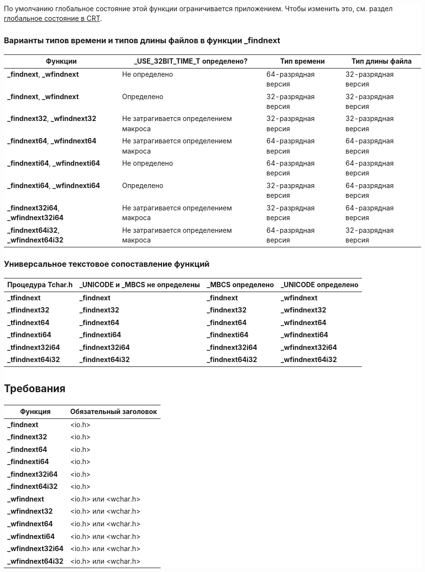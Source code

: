 По умолчанию глобальное состояние этой функции ограничивается приложением. Чтобы изменить это, см. раздел [глобальное состояние в CRT](../global-state.md).

### <a name="time-type-and-file-length-type-variations-of-_findnext"></a>Варианты типов времени и типов длины файлов в функции _findnext

|Функции|**_USE_32BIT_TIME_T** определено?|Тип времени|Тип длины файла|
|---------------|----------------------------------|---------------|----------------------|
|**_findnext**, **_wfindnext**|Не определено|64-разрядная версия|32-разрядная версия|
|**_findnext**, **_wfindnext**|Определено|32-разрядная версия|32-разрядная версия|
|**_findnext32**, **_wfindnext32**|Не затрагивается определением макроса|32-разрядная версия|32-разрядная версия|
|**_findnext64**, **_wfindnext64**|Не затрагивается определением макроса|64-разрядная версия|64-разрядная версия|
|**_findnexti64**, **_wfindnexti64**|Не определено|64-разрядная версия|64-разрядная версия|
|**_findnexti64**, **_wfindnexti64**|Определено|32-разрядная версия|64-разрядная версия|
|**_findnext32i64**, **_wfindnext32i64**|Не затрагивается определением макроса|32-разрядная версия|64-разрядная версия|
|**_findnext64i32**, **_wfindnext64i32**|Не затрагивается определением макроса|64-разрядная версия|32-разрядная версия|

### <a name="generic-text-routine-mappings"></a>Универсальное текстовое сопоставление функций

|Процедура Tchar.h|_UNICODE и _MBCS не определены|_MBCS определено|_UNICODE определено|
|---------------------|--------------------------------------|--------------------|-----------------------|
|**_tfindnext**|**_findnext**|**_findnext**|**_wfindnext**|
|**_tfindnext32**|**_findnext32**|**_findnext32**|**_wfindnext32**|
|**_tfindnext64**|**_findnext64**|**_findnext64**|**_wfindnext64**|
|**_tfindnexti64**|**_findnexti64**|**_findnexti64**|**_wfindnexti64**|
|**_tfindnext32i64**|**_findnext32i64**|**_findnext32i64**|**_wfindnext32i64**|
|**_tfindnext64i32**|**_findnext64i32**|**_findnext64i32**|**_wfindnext64i32**|

## <a name="requirements"></a>Требования

|Функция|Обязательный заголовок|
|--------------|---------------------|
|**_findnext**|\<io.h>|
|**_findnext32**|\<io.h>|
|**_findnext64**|\<io.h>|
|**_findnexti64**|\<io.h>|
|**_findnext32i64**|\<io.h>|
|**_findnext64i32**|\<io.h>|
|**_wfindnext**|\<io.h> или \<wchar.h>|
|**_wfindnext32**|\<io.h> или \<wchar.h>|
|**_wfindnext64**|\<io.h> или \<wchar.h>|
|**_wfindnexti64**|\<io.h> или \<wchar.h>|
|**_wfindnext32i64**|\<io.h> или \<wchar.h>|
|**_wfindnext64i32**|\<io.h> или \<wchar.h>|
